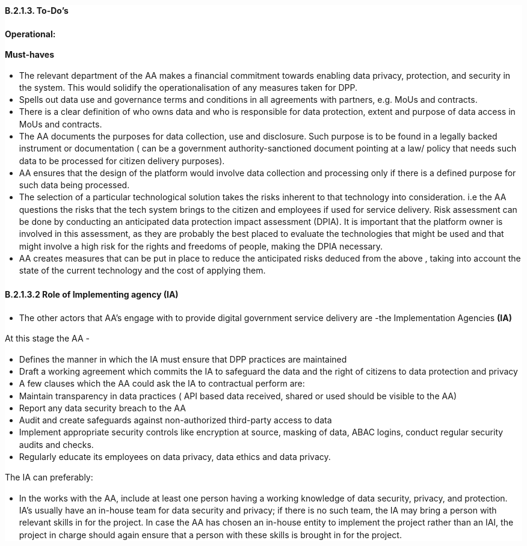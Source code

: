 #### **B.2.1.3. To-Do’s** <a href="#_o2sxxhqvmxds" id="_o2sxxhqvmxds"></a>

**Operational:**

**Must-haves**

* The relevant department of the AA makes a financial commitment towards enabling data privacy, protection, and security in the system. This would solidify the operationalisation of any measures taken for DPP.
* Spells out data use and governance terms and conditions in all agreements with partners, e.g. MoUs and contracts.
* There is a clear definition of who owns data and who is responsible for data protection, extent and purpose of data access in MoUs and contracts.
* The AA documents the purposes for data collection, use and disclosure. Such purpose is to be found in a legally backed instrument or documentation ( can be a government authority-sanctioned document pointing at a law/ policy that needs such data to be processed for citizen delivery purposes).
* AA ensures that the design of the platform would involve data collection and processing only if there is a defined purpose for such data being processed.
* The selection of a particular technological solution takes the risks inherent to that technology into consideration. i.e the AA questions the risks that the tech system brings to the citizen and employees if used for service delivery. Risk assessment can be done by conducting an anticipated data protection impact assessment (DPIA). It is important that the platform owner is involved in this assessment, as they are probably the best placed to evaluate the technologies that might be used and that might involve a high risk for the rights and freedoms of people, making the DPIA necessary.
* AA creates measures that can be put in place to reduce the anticipated risks deduced from the above , taking into account the state of the current technology and the cost of applying them.

#### **B.2.1.3.2 Role of Implementing agency (IA)** <a href="#_9ydlwze3jrqn" id="_9ydlwze3jrqn"></a>

* The other actors that AA’s engage with to provide digital government service delivery are -the Implementation Agencies **(IA)**

At this stage the AA -

* Defines the manner in which the IA must ensure that DPP practices are maintained
* Draft a working agreement which commits the IA to safeguard the data and the right of citizens to data protection and privacy
* A few clauses which the AA could ask the IA to contractual perform are:
* Maintain transparency in data practices ( API based data received, shared or used should be visible to the AA)
* Report any data security breach to the AA
* Audit and create safeguards against non-authorized third-party access to data
* Implement appropriate security controls like encryption at source, masking of data, ABAC logins, conduct regular security audits and checks.
* Regularly educate its employees on data privacy, data ethics and data privacy.

The IA can preferably:

* In the works with the AA, include at least one person having a working knowledge of data security, privacy, and protection. IA’s usually have an in-house team for data security and privacy; if there is no such team, the IA may bring a person with relevant skills in for the project. In case the AA has chosen an in-house entity to implement the project rather than an IAI, the project in charge should again ensure that a person with these skills is brought in for the project.
